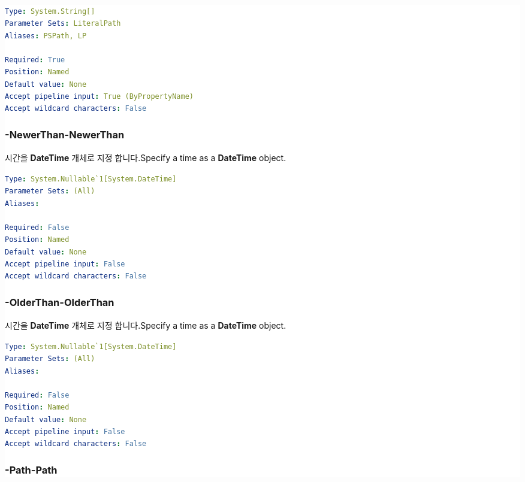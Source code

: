 ```yaml
Type: System.String[]
Parameter Sets: LiteralPath
Aliases: PSPath, LP

Required: True
Position: Named
Default value: None
Accept pipeline input: True (ByPropertyName)
Accept wildcard characters: False
```

### <span data-ttu-id="ad5ac-181">-NewerThan</span><span class="sxs-lookup"><span data-stu-id="ad5ac-181">-NewerThan</span></span>

<span data-ttu-id="ad5ac-182">시간을 **DateTime** 개체로 지정 합니다.</span><span class="sxs-lookup"><span data-stu-id="ad5ac-182">Specify a time as a **DateTime** object.</span></span>

```yaml
Type: System.Nullable`1[System.DateTime]
Parameter Sets: (All)
Aliases:

Required: False
Position: Named
Default value: None
Accept pipeline input: False
Accept wildcard characters: False
```

### <span data-ttu-id="ad5ac-183">-OlderThan</span><span class="sxs-lookup"><span data-stu-id="ad5ac-183">-OlderThan</span></span>

<span data-ttu-id="ad5ac-184">시간을 **DateTime** 개체로 지정 합니다.</span><span class="sxs-lookup"><span data-stu-id="ad5ac-184">Specify a time as a **DateTime** object.</span></span>

```yaml
Type: System.Nullable`1[System.DateTime]
Parameter Sets: (All)
Aliases:

Required: False
Position: Named
Default value: None
Accept pipeline input: False
Accept wildcard characters: False
```

### <span data-ttu-id="ad5ac-185">-Path</span><span class="sxs-lookup"><span data-stu-id="ad5ac-185">-Path</span></span>
